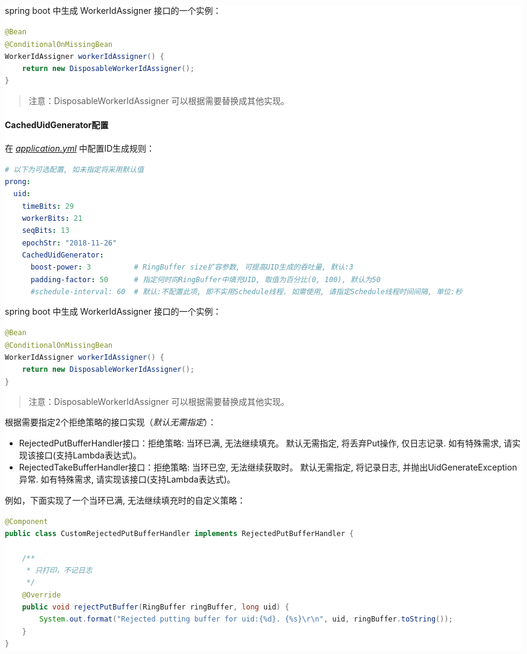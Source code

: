 spring boot 中生成 WorkerIdAssigner 接口的一个实例：

```java
@Bean
@ConditionalOnMissingBean
WorkerIdAssigner workerIdAssigner() {
	return new DisposableWorkerIdAssigner();
}
```

> 注意：DisposableWorkerIdAssigner 可以根据需要替换成其他实现。

#### CachedUidGenerator配置

在 *[application.yml](uid-generator/src/test/resources/application.yml)* 中配置ID生成规则：

```yaml
# 以下为可选配置, 如未指定将采用默认值
prong: 
  uid: 
    timeBits: 29
    workerBits: 21
    seqBits: 13
    epochStr: "2018-11-26"
    CachedUidGenerator:
      boost-power: 3          # RingBuffer size扩容参数, 可提高UID生成的吞吐量, 默认:3
      padding-factor: 50      # 指定何时向RingBuffer中填充UID, 取值为百分比(0, 100), 默认为50
      #schedule-interval: 60  # 默认:不配置此项, 即不实用Schedule线程. 如需使用, 请指定Schedule线程时间间隔, 单位:秒
```

spring boot 中生成 WorkerIdAssigner 接口的一个实例：

```java
@Bean
@ConditionalOnMissingBean
WorkerIdAssigner workerIdAssigner() {
	return new DisposableWorkerIdAssigner();
}
```

> 注意：DisposableWorkerIdAssigner 可以根据需要替换成其他实现。

根据需要指定2个拒绝策略的接口实现（*默认无需指定*）：

- RejectedPutBufferHandler接口：拒绝策略: 当环已满, 无法继续填充。
  默认无需指定, 将丢弃Put操作, 仅日志记录. 如有特殊需求, 请实现该接口(支持Lambda表达式)。
- RejectedTakeBufferHandler接口：拒绝策略: 当环已空, 无法继续获取时。
  默认无需指定, 将记录日志, 并抛出UidGenerateException异常. 如有特殊需求, 请实现该接口(支持Lambda表达式)。

例如，下面实现了一个当环已满, 无法继续填充时的自定义策略：

```java
@Component
public class CustomRejectedPutBufferHandler implements RejectedPutBufferHandler {

	/**
	 * 只打印，不记日志
	 */
	@Override
	public void rejectPutBuffer(RingBuffer ringBuffer, long uid) {
		System.out.format("Rejected putting buffer for uid:{%d}. {%s}\r\n", uid, ringBuffer.toString());
	}
}
```
